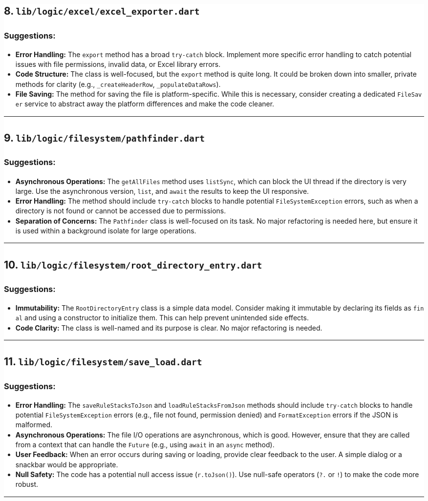 ## 8. `lib/logic/excel/excel_exporter.dart`

### Suggestions:

*   **Error Handling:** The `export` method has a broad `try-catch` block. Implement more specific error handling to catch potential issues with file permissions, invalid data, or Excel library errors.
*   **Code Structure:** The class is well-focused, but the `export` method is quite long. It could be broken down into smaller, private methods for clarity (e.g., `_createHeaderRow`, `_populateDataRows`).
*   **File Saving:** The method for saving the file is platform-specific. While this is necessary, consider creating a dedicated `FileSaver` service to abstract away the platform differences and make the code cleaner.

---
## 9. `lib/logic/filesystem/pathfinder.dart`

### Suggestions:

*   **Asynchronous Operations:** The `getAllFiles` method uses `listSync`, which can block the UI thread if the directory is very large. Use the asynchronous version, `list`, and `await` the results to keep the UI responsive.
*   **Error Handling:** The method should include `try-catch` blocks to handle potential `FileSystemException` errors, such as when a directory is not found or cannot be accessed due to permissions.
*   **Separation of Concerns:** The `Pathfinder` class is well-focused on its task. No major refactoring is needed here, but ensure it is used within a background isolate for large operations.

---
## 10. `lib/logic/filesystem/root_directory_entry.dart`

### Suggestions:

*   **Immutability:** The `RootDirectoryEntry` class is a simple data model. Consider making it immutable by declaring its fields as `final` and using a constructor to initialize them. This can help prevent unintended side effects.
*   **Code Clarity:** The class is well-named and its purpose is clear. No major refactoring is needed.

---
## 11. `lib/logic/filesystem/save_load.dart`

### Suggestions:

*   **Error Handling:** The `saveRuleStacksToJson` and `loadRuleStacksFromJson` methods should include `try-catch` blocks to handle potential `FileSystemException` errors (e.g., file not found, permission denied) and `FormatException` errors if the JSON is malformed.
*   **Asynchronous Operations:** The file I/O operations are asynchronous, which is good. However, ensure that they are called from a context that can handle the `Future` (e.g., using `await` in an `async` method).
*   **User Feedback:** When an error occurs during saving or loading, provide clear feedback to the user. A simple dialog or a snackbar would be appropriate.
*   **Null Safety:** The code has a potential null access issue (`r.toJson()`). Use null-safe operators (`?.` or `!`) to make the code more robust.

---